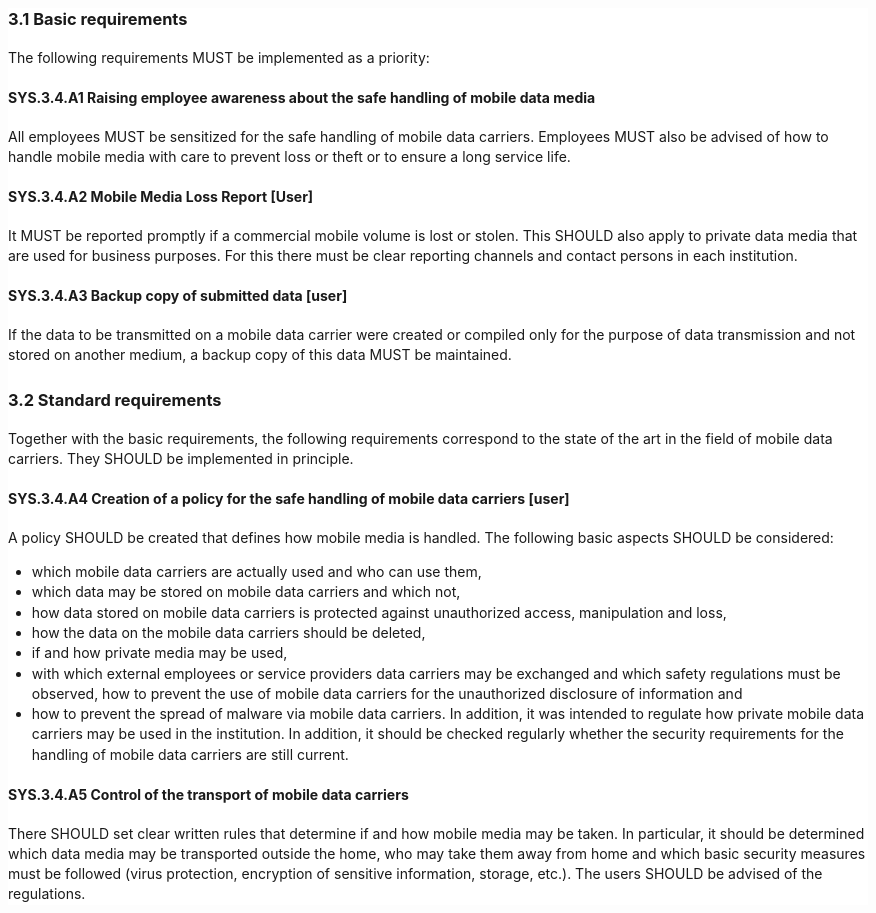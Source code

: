### 3.1 Basic requirements

The following requirements MUST be implemented as a priority:

#### SYS.3.4.A1 Raising employee awareness about the safe handling of mobile data media

All employees MUST be sensitized for the safe handling of mobile data carriers. Employees MUST also be advised of how to handle mobile media with care to prevent loss or theft or to ensure a long service life.

#### SYS.3.4.A2 Mobile Media Loss Report [User]

It MUST be reported promptly if a commercial mobile volume is lost or stolen. This SHOULD also apply to private data media that are used for business purposes. For this there must be clear reporting channels and contact persons in each institution.

#### SYS.3.4.A3 Backup copy of submitted data [user]
If the data to be transmitted on a mobile data carrier were created or compiled only for the purpose of data transmission and not stored on another medium, a backup copy of this data MUST be maintained.

### 3.2 Standard requirements

Together with the basic requirements, the following requirements correspond to the state of the art in the field of mobile data carriers. They SHOULD be implemented in principle.

#### SYS.3.4.A4 Creation of a policy for the safe handling of mobile data carriers [user]

A policy SHOULD be created that defines how mobile media is handled. The following basic aspects SHOULD be considered:

* which mobile data carriers are actually used and who can use them,
* which data may be stored on mobile data carriers and which not,
* how data stored on mobile data carriers is protected against unauthorized access, manipulation and loss,
* how the data on the mobile data carriers should be deleted,
* if and how private media may be used,
* with which external employees or service providers data carriers may be exchanged and which safety regulations must be observed,
how to prevent the use of mobile data carriers for the unauthorized disclosure of information and
* how to prevent the spread of malware via mobile data carriers.
In addition, it was intended to regulate how private mobile data carriers may be used in the institution. In addition, it should be checked regularly whether the security requirements for the handling of mobile data carriers are still current.

#### SYS.3.4.A5 Control of the transport of mobile data carriers

There SHOULD set clear written rules that determine if and how mobile media may be taken. In particular, it should be determined which data media may be transported outside the home, who may take them away from home and which basic security measures must be followed (virus protection, encryption of sensitive information, storage, etc.). The users SHOULD be advised of the regulations.
